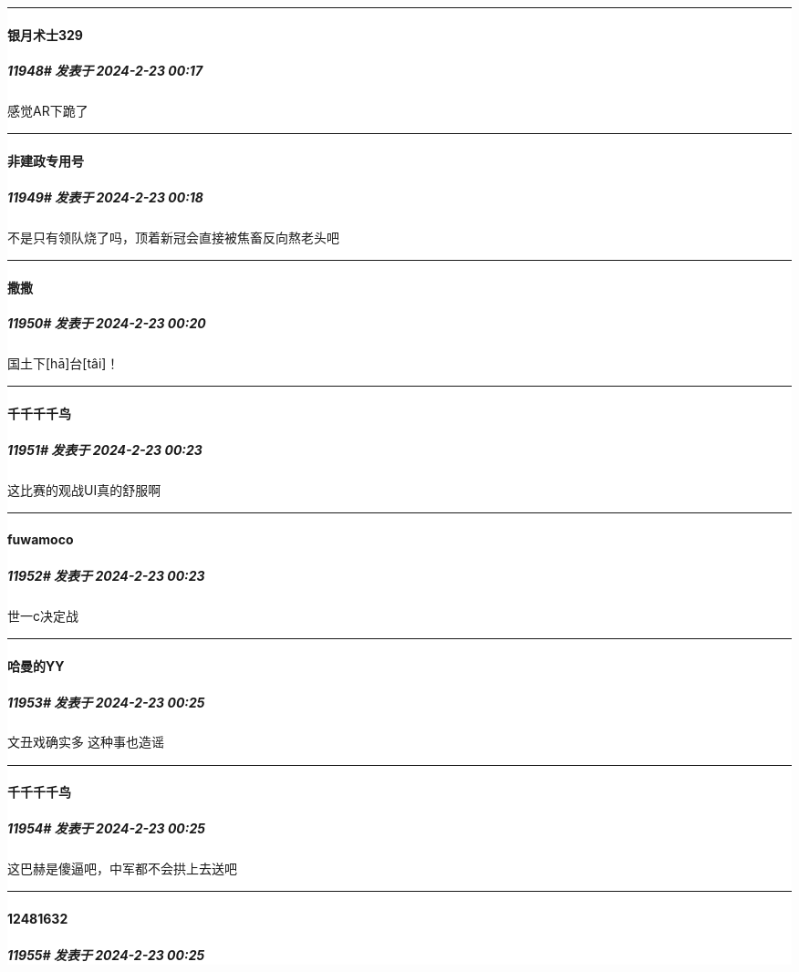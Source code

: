 *****

####  银月术士329  
##### 11948#       发表于 2024-2-23 00:17

感觉AR下跪了

*****

####  非建政专用号  
##### 11949#       发表于 2024-2-23 00:18

不是只有领队烧了吗，顶着新冠会直接被焦畜反向熬老头吧


*****

####  撒撒  
##### 11950#       发表于 2024-2-23 00:20

国土下[hā]台[tâi]！

*****

####  千千千千鸟  
##### 11951#       发表于 2024-2-23 00:23

这比赛的观战UI真的舒服啊

*****

####  fuwamoco  
##### 11952#       发表于 2024-2-23 00:23

世一c决定战


*****

####  哈曼的YY  
##### 11953#       发表于 2024-2-23 00:25

文丑戏确实多 这种事也造谣

*****

####  千千千千鸟  
##### 11954#       发表于 2024-2-23 00:25

这巴赫是傻逼吧，中军都不会拱上去送吧

*****

####  12481632  
##### 11955#       发表于 2024-2-23 00:25
